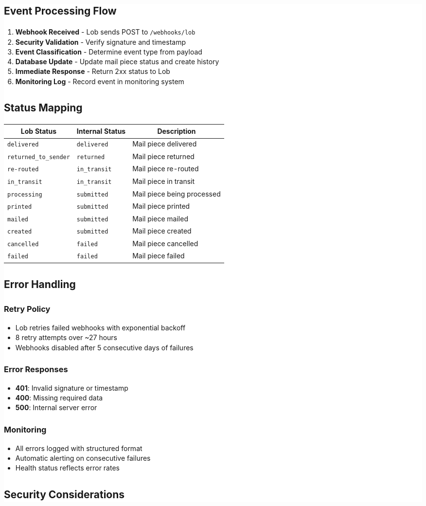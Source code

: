 ## Event Processing Flow

1. **Webhook Received** - Lob sends POST to `/webhooks/lob`
2. **Security Validation** - Verify signature and timestamp
3. **Event Classification** - Determine event type from payload
4. **Database Update** - Update mail piece status and create history
5. **Immediate Response** - Return 2xx status to Lob
6. **Monitoring Log** - Record event in monitoring system

## Status Mapping

| Lob Status | Internal Status | Description |
|------------|----------------|-------------|
| `delivered` | `delivered` | Mail piece delivered |
| `returned_to_sender` | `returned` | Mail piece returned |
| `re-routed` | `in_transit` | Mail piece re-routed |
| `in_transit` | `in_transit` | Mail piece in transit |
| `processing` | `submitted` | Mail piece being processed |
| `printed` | `submitted` | Mail piece printed |
| `mailed` | `submitted` | Mail piece mailed |
| `created` | `submitted` | Mail piece created |
| `cancelled` | `failed` | Mail piece cancelled |
| `failed` | `failed` | Mail piece failed |

## Error Handling

### Retry Policy
- Lob retries failed webhooks with exponential backoff
- 8 retry attempts over ~27 hours
- Webhooks disabled after 5 consecutive days of failures

### Error Responses
- **401**: Invalid signature or timestamp
- **400**: Missing required data
- **500**: Internal server error

### Monitoring
- All errors logged with structured format
- Automatic alerting on consecutive failures
- Health status reflects error rates

## Security Considerations
